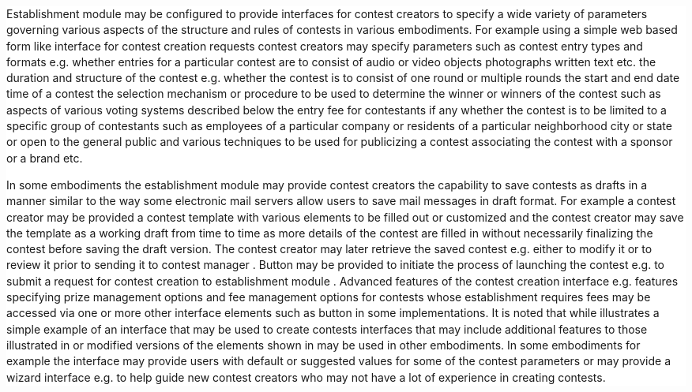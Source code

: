 Establishment module may be configured to provide interfaces for contest creators to specify a wide variety of parameters governing various aspects of the structure and rules of contests in various embodiments. For example using a simple web based form like interface for contest creation requests contest creators may specify parameters such as contest entry types and formats e.g. whether entries for a particular contest are to consist of audio or video objects photographs written text etc. the duration and structure of the contest e.g. whether the contest is to consist of one round or multiple rounds the start and end date time of a contest the selection mechanism or procedure to be used to determine the winner or winners of the contest such as aspects of various voting systems described below the entry fee for contestants if any whether the contest is to be limited to a specific group of contestants such as employees of a particular company or residents of a particular neighborhood city or state or open to the general public and various techniques to be used for publicizing a contest associating the contest with a sponsor or a brand etc.

In some embodiments the establishment module may provide contest creators the capability to save contests as drafts in a manner similar to the way some electronic mail servers allow users to save mail messages in draft format. For example a contest creator may be provided a contest template with various elements to be filled out or customized and the contest creator may save the template as a working draft from time to time as more details of the contest are filled in without necessarily finalizing the contest before saving the draft version. The contest creator may later retrieve the saved contest e.g. either to modify it or to review it prior to sending it to contest manager . Button may be provided to initiate the process of launching the contest e.g. to submit a request for contest creation to establishment module . Advanced features of the contest creation interface e.g. features specifying prize management options and fee management options for contests whose establishment requires fees may be accessed via one or more other interface elements such as button in some implementations. It is noted that while illustrates a simple example of an interface that may be used to create contests interfaces that may include additional features to those illustrated in or modified versions of the elements shown in may be used in other embodiments. In some embodiments for example the interface may provide users with default or suggested values for some of the contest parameters or may provide a wizard interface e.g. to help guide new contest creators who may not have a lot of experience in creating contests.
